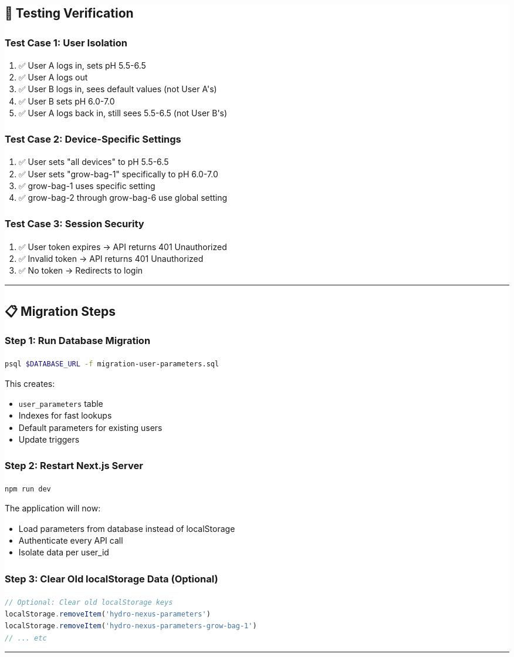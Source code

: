 
## 🧪 Testing Verification

### Test Case 1: User Isolation
1. ✅ User A logs in, sets pH 5.5-6.5
2. ✅ User A logs out
3. ✅ User B logs in, sees default values (not User A's)
4. ✅ User B sets pH 6.0-7.0
5. ✅ User A logs back in, still sees 5.5-6.5 (not User B's)

### Test Case 2: Device-Specific Settings
1. ✅ User sets "all devices" to pH 5.5-6.5
2. ✅ User sets "grow-bag-1" specifically to pH 6.0-7.0
3. ✅ grow-bag-1 uses specific setting
4. ✅ grow-bag-2 through grow-bag-6 use global setting

### Test Case 3: Session Security
1. ✅ User token expires → API returns 401 Unauthorized
2. ✅ Invalid token → API returns 401 Unauthorized
3. ✅ No token → Redirects to login

---

## 📋 Migration Steps

### Step 1: Run Database Migration
```bash
psql $DATABASE_URL -f migration-user-parameters.sql
```

This creates:
- `user_parameters` table
- Indexes for fast lookups
- Default parameters for existing users
- Update triggers

### Step 2: Restart Next.js Server
```bash
npm run dev
```

The application will now:
- Load parameters from database instead of localStorage
- Authenticate every API call
- Isolate data per user_id

### Step 3: Clear Old localStorage Data (Optional)
```javascript
// Optional: Clear old localStorage keys
localStorage.removeItem('hydro-nexus-parameters')
localStorage.removeItem('hydro-nexus-parameters-grow-bag-1')
// ... etc
```

---